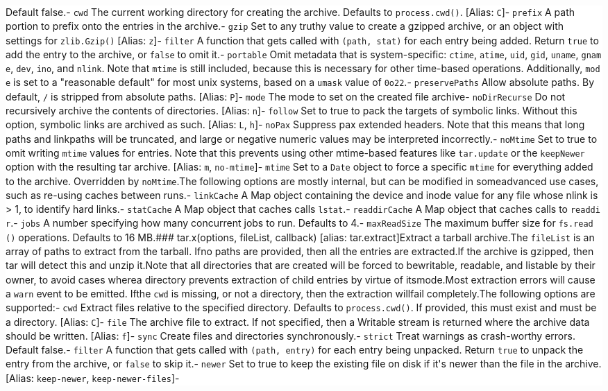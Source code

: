 Default false.- `cwd` The current working directory for creating the archive.  Defaults to `process.cwd()`.  [Alias: `C`]- `prefix` A path portion to prefix onto the entries in the archive.- `gzip` Set to any truthy value to create a gzipped archive, or an  object with settings for `zlib.Gzip()` [Alias: `z`]- `filter` A function that gets called with `(path, stat)` for each  entry being added.  Return `true` to add the entry to the archive,  or `false` to omit it.- `portable` Omit metadata that is system-specific: `ctime`, `atime`,  `uid`, `gid`, `uname`, `gname`, `dev`, `ino`, and `nlink`.  Note  that `mtime` is still included, because this is necessary for other  time-based operations.  Additionally, `mode` is set to a "reasonable  default" for most unix systems, based on a `umask` value of `0o22`.- `preservePaths` Allow absolute paths.  By default, `/` is stripped  from absolute paths. [Alias: `P`]- `mode` The mode to set on the created file archive- `noDirRecurse` Do not recursively archive the contents of  directories. [Alias: `n`]- `follow` Set to true to pack the targets of symbolic links.  Without  this option, symbolic links are archived as such. [Alias: `L`, `h`]- `noPax` Suppress pax extended headers.  Note that this means that  long paths and linkpaths will be truncated, and large or negative  numeric values may be interpreted incorrectly.- `noMtime` Set to true to omit writing `mtime` values for entries.  Note that this prevents using other mtime-based features like  `tar.update` or the `keepNewer` option with the resulting tar archive.  [Alias: `m`, `no-mtime`]- `mtime` Set to a `Date` object to force a specific `mtime` for  everything added to the archive.  Overridden by `noMtime`.The following options are mostly internal, but can be modified in someadvanced use cases, such as re-using caches between runs.- `linkCache` A Map object containing the device and inode value for  any file whose nlink is > 1, to identify hard links.- `statCache` A Map object that caches calls `lstat`.- `readdirCache` A Map object that caches calls to `readdir`.- `jobs` A number specifying how many concurrent jobs to run.  Defaults to 4.- `maxReadSize` The maximum buffer size for `fs.read()` operations.  Defaults to 16 MB.### tar.x(options, fileList, callback) [alias: tar.extract]Extract a tarball archive.The `fileList` is an array of paths to extract from the tarball.  Ifno paths are provided, then all the entries are extracted.If the archive is gzipped, then tar will detect this and unzip it.Note that all directories that are created will be forced to bewritable, readable, and listable by their owner, to avoid cases wherea directory prevents extraction of child entries by virtue of itsmode.Most extraction errors will cause a `warn` event to be emitted.  Ifthe `cwd` is missing, or not a directory, then the extraction willfail completely.The following options are supported:- `cwd` Extract files relative to the specified directory.  Defaults  to `process.cwd()`.  If provided, this must exist and must be a  directory. [Alias: `C`]- `file` The archive file to extract.  If not specified, then a  Writable stream is returned where the archive data should be  written. [Alias: `f`]- `sync` Create files and directories synchronously.- `strict` Treat warnings as crash-worthy errors.  Default false.- `filter` A function that gets called with `(path, entry)` for each  entry being unpacked.  Return `true` to unpack the entry from the  archive, or `false` to skip it.- `newer` Set to true to keep the existing file on disk if it's newer  than the file in the archive. [Alias: `keep-newer`,  `keep-newer-files`]-